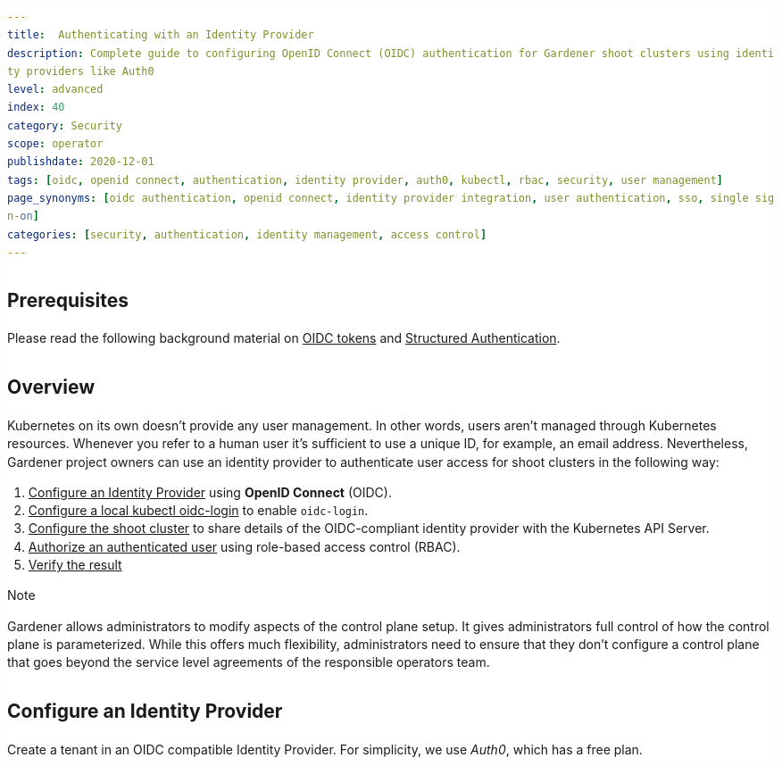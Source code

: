 ```yaml
---
title:  Authenticating with an Identity Provider
description: Complete guide to configuring OpenID Connect (OIDC) authentication for Gardener shoot clusters using identity providers like Auth0
level: advanced
index: 40
category: Security
scope: operator
publishdate: 2020-12-01
tags: [oidc, openid connect, authentication, identity provider, auth0, kubectl, rbac, security, user management]
page_synonyms: [oidc authentication, openid connect, identity provider integration, user authentication, sso, single sign-on]
categories: [security, authentication, identity management, access control]
---
```


## Prerequisites

Please read the following background material on [OIDC tokens](https://kubernetes.io/docs/reference/access-authn-authz/authentication/#openid-connect-tokens) and [Structured Authentication](https://kubernetes.io/docs/reference/access-authn-authz/authentication/#using-authentication-configuration).

## Overview

Kubernetes on its own doesn’t provide any user management. In other words, users aren’t managed through Kubernetes resources. Whenever you refer to a human user it’s sufficient to use a unique ID, for example, an email address. Nevertheless, Gardener project owners can use an identity provider to authenticate user access for shoot clusters in the following way:

1. [Configure an Identity Provider](#configure-an-identity-provider) using **OpenID Connect** (OIDC).
1. [Configure a local kubectl oidc-login](#configure-a-local-kubectl-oidc-login) to enable `oidc-login`.
1. [Configure the shoot cluster](#configure-the-shoot-cluster) to share details of the OIDC-compliant identity provider with the Kubernetes API Server.
1. [Authorize an authenticated user](#authorize-an-authenticated-user) using role-based access control (RBAC).
1. [Verify the result](#verify-the-result)

> [!NOTE]
> Gardener allows administrators to modify aspects of the control plane setup.
> It gives administrators full control of how the control plane is parameterized.
> While this offers much flexibility, administrators need to ensure that they don’t configure a control plane that goes beyond the service level agreements of the responsible operators team.  


## Configure an Identity Provider

Create a tenant in an OIDC compatible Identity Provider. For simplicity, we use *Auth0*, which has a free plan.
